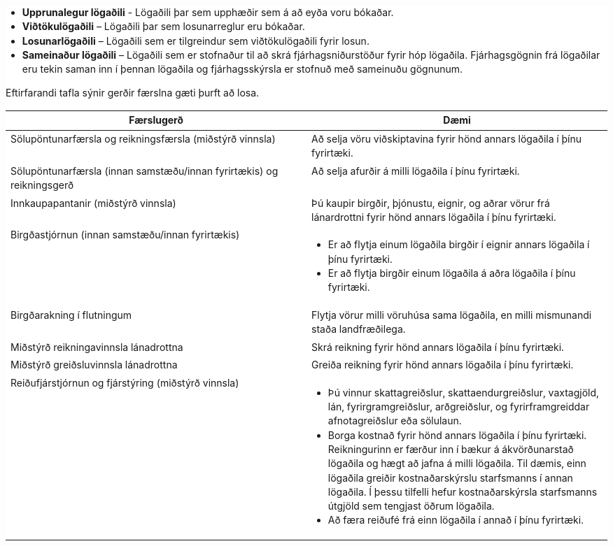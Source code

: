 -   **Upprunalegur lögaðili** - Lögaðili þar sem upphæðir sem á að eyða voru bókaðar.
-   **Viðtökulögaðili** – Lögaðili þar sem losunarreglur eru bókaðar.
-   **Losunarlögaðili** – Lögaðili sem er tilgreindur sem viðtökulögaðili fyrir losun.
-   **Sameinaður lögaðili** – Lögaðili sem er stofnaður til að skrá fjárhagsniðurstöður fyrir hóp lögaðila. Fjárhagsgögnin frá lögaðilar eru tekin saman inn í þennan lögaðila og fjárhagsskýrsla er stofnuð með sameinuðu gögnunum.

Eftirfarandi tafla sýnir gerðir færslna gæti þurft að losa.

<table>
<colgroup>
<col width="50%" />
<col width="50%" />
</colgroup>
<thead>
<tr class="header">
<th>Færslugerð</th>
<th>Dæmi</th>
</tr>
</thead>
<tbody>
<tr class="odd">
<td>Sölupöntunarfærsla og reikningsfærsla (miðstýrð vinnsla)</td>
<td>Að selja vöru viðskiptavina fyrir hönd annars lögaðila í þínu fyrirtæki.</td>
</tr>
<tr class="even">
<td>Sölupöntunarfærsla (innan samstæðu/innan fyrirtækis) og reikningsgerð</td>
<td>Að selja afurðir á milli lögaðila í þínu fyrirtæki.</td>
</tr>
<tr class="odd">
<td>Innkaupapantanir (miðstýrð vinnsla)</td>
<td>Þú kaupir birgðir, þjónustu, eignir, og aðrar vörur frá lánardrottni fyrir hönd annars lögaðila í þínu fyrirtæki.</td>
</tr>
<tr class="even">
<td>Birgðastjórnun (innan samstæðu/innan fyrirtækis)</td>
<td><ul>
<li>Er að flytja einum lögaðila birgðir í eignir annars lögaðila í þínu fyrirtæki.</li>
<li>Er að flytja birgðir einum lögaðila á aðra lögaðila í þínu fyrirtæki.</li>
</ul></td>
</tr>
<tr class="odd">
<td>Birgðarakning í flutningum</td>
<td>Flytja vörur milli vöruhúsa sama lögaðila, en milli mismunandi staða landfræðilega.</td>
</tr>
<tr class="even">
<td>Miðstýrð reikningavinnsla lánadrottna</td>
<td>Skrá reikning fyrir hönd annars lögaðila í þínu fyrirtæki.</td>
</tr>
<tr class="odd">
<td>Miðstýrð greiðsluvinnsla lánadrottna</td>
<td>Greiða reikning fyrir hönd annars lögaðila í þínu fyrirtæki.</td>
</tr>
<tr class="even">
<td>Reiðufjárstjórnun og fjárstýring (miðstýrð vinnsla)</td>
<td><ul>
<li>Þú vinnur skattagreiðslur, skattaendurgreiðslur, vaxtagjöld, lán, fyrirgramgreiðslur, arðgreiðslur, og fyrirframgreiddar afnotagreiðslur eða sölulaun.</li>
<li>Borga kostnað fyrir hönd annars lögaðila í þínu fyrirtæki. Reikningurinn er færður inn í bækur á ákvörðunarstað lögaðila og hægt að jafna á milli lögaðila. Til dæmis, einn lögaðila greiðir kostnaðarskýrslu starfsmanns í annan lögaðila. Í þessu tilfelli hefur kostnaðarskýrsla starfsmanns útgjöld sem tengjast öðrum lögaðila.</li>
<li>Að færa reiðufé frá einn lögaðila í annað í þínu fyrirtæki.</li>
</ul></td>